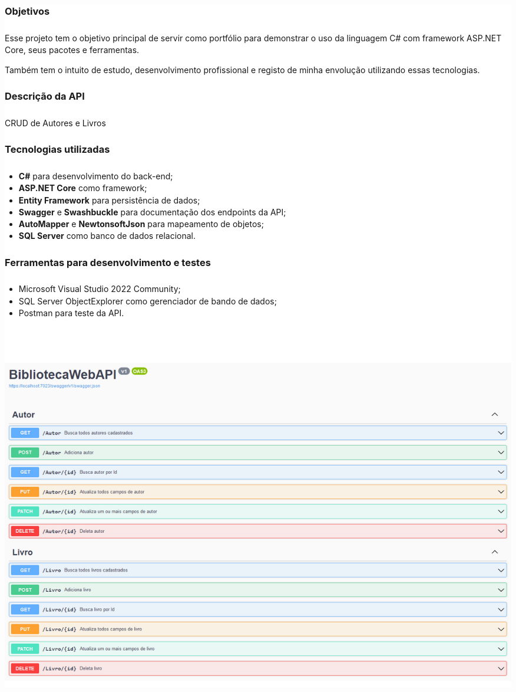 ### Objetivos <h3>
Esse projeto tem o objetivo principal de servir como portfólio para demonstrar o uso da linguagem C# com framework ASP.NET Core, seus pacotes e ferramentas.<p>
Também tem o intuito de estudo, desenvolvimento profissional e registo de minha envolução utilizando essas tecnologias. <p>
### Descrição da API <h3>
CRUD de Autores e Livros <p>
### Tecnologias utilizadas <h3>
* **C#** para desenvolvimento do back-end;
* **ASP.NET Core** como framework;
* **Entity Framework** para persistência de dados;
* **Swagger** e **Swashbuckle** para documentação dos endpoints da API;
* **AutoMapper** e **NewtonsoftJson** para mapeamento de objetos;
* **SQL Server** como banco de dados relacional.
### Ferramentas para desenvolvimento e testes <h3>
* Microsoft Visual Studio 2022 Community;
* SQL Server ObjectExplorer como gerenciador de bando de dados;
* Postman para teste da API.
<br>
<h1 align="center">
  <img alt="ApiEndpoints" src=".github/preview.png" width="100%">
</h1>
